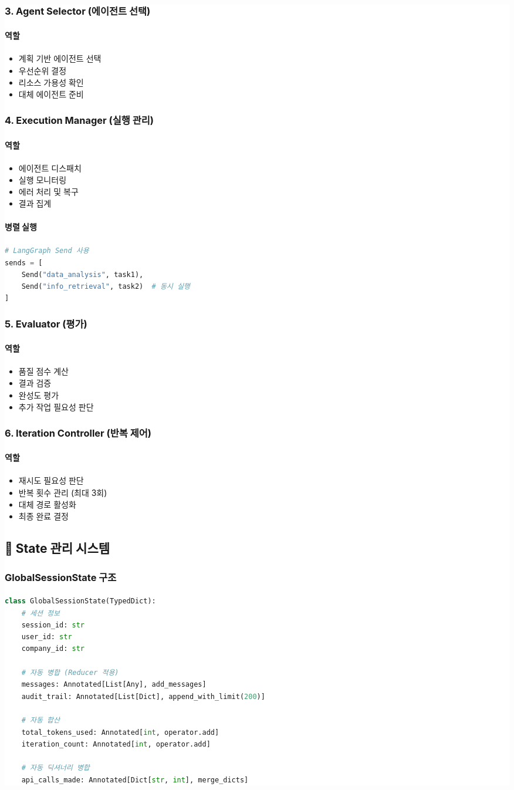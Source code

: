 ### 3. **Agent Selector (에이전트 선택)**

#### 역할
- 계획 기반 에이전트 선택
- 우선순위 결정
- 리소스 가용성 확인
- 대체 에이전트 준비

### 4. **Execution Manager (실행 관리)**

#### 역할
- 에이전트 디스패치
- 실행 모니터링
- 에러 처리 및 복구
- 결과 집계

#### 병렬 실행
```python
# LangGraph Send 사용
sends = [
    Send("data_analysis", task1),
    Send("info_retrieval", task2)  # 동시 실행
]
```

### 5. **Evaluator (평가)**

#### 역할
- 품질 점수 계산
- 결과 검증
- 완성도 평가
- 추가 작업 필요성 판단

### 6. **Iteration Controller (반복 제어)**

#### 역할
- 재시도 필요성 판단
- 반복 횟수 관리 (최대 3회)
- 대체 경로 활성화
- 최종 완료 결정

## 💾 State 관리 시스템

### GlobalSessionState 구조

```python
class GlobalSessionState(TypedDict):
    # 세션 정보
    session_id: str
    user_id: str
    company_id: str

    # 자동 병합 (Reducer 적용)
    messages: Annotated[List[Any], add_messages]
    audit_trail: Annotated[List[Dict], append_with_limit(200)]

    # 자동 합산
    total_tokens_used: Annotated[int, operator.add]
    iteration_count: Annotated[int, operator.add]

    # 자동 딕셔너리 병합
    api_calls_made: Annotated[Dict[str, int], merge_dicts]
```